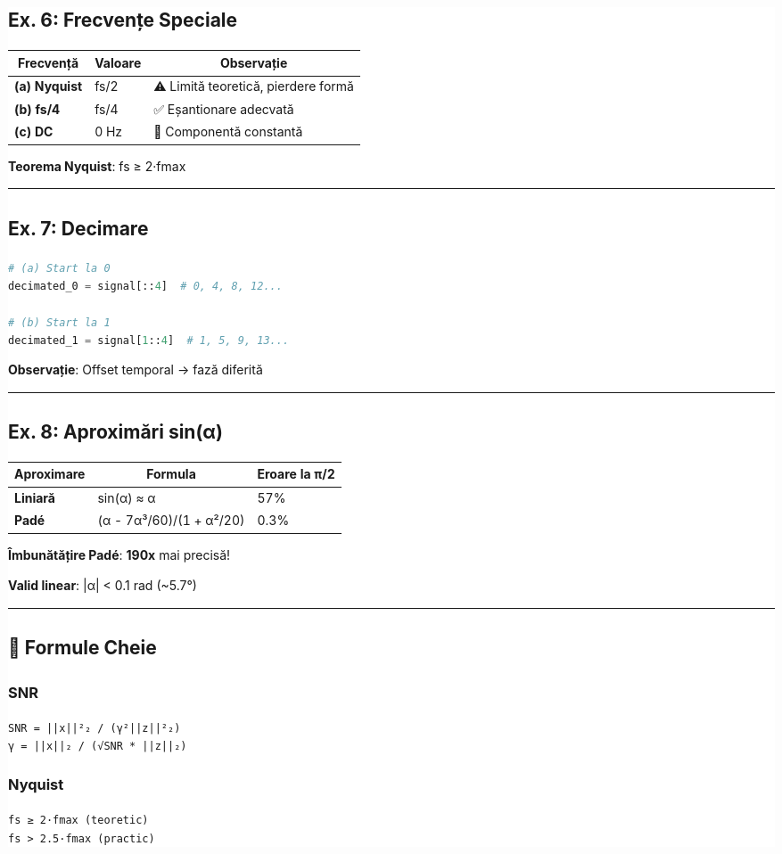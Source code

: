 ## Ex. 6: Frecvențe Speciale

| Frecvență | Valoare | Observație |
|-----------|---------|------------|
| **(a) Nyquist** | fs/2 | ⚠️ Limită teoretică, pierdere formă |
| **(b) fs/4** | fs/4 | ✅ Eșantionare adecvată |
| **(c) DC** | 0 Hz | 📍 Componentă constantă |

**Teorema Nyquist**: fs ≥ 2·fmax

---

## Ex. 7: Decimare

```python
# (a) Start la 0
decimated_0 = signal[::4]  # 0, 4, 8, 12...

# (b) Start la 1
decimated_1 = signal[1::4]  # 1, 5, 9, 13...
```

**Observație**: Offset temporal → fază diferită

---

## Ex. 8: Aproximări sin(α)

| Aproximare | Formula | Eroare la π/2 |
|-----------|---------|---------------|
| **Liniară** | sin(α) ≈ α | 57% |
| **Padé** | (α - 7α³/60)/(1 + α²/20) | 0.3% |

**Îmbunătățire Padé**: **190x** mai precisă!

**Valid linear**: |α| < 0.1 rad (~5.7°)

---

## 🔑 Formule Cheie

### SNR
```
SNR = ||x||²₂ / (γ²||z||²₂)
γ = ||x||₂ / (√SNR * ||z||₂)
```

### Nyquist
```
fs ≥ 2·fmax (teoretic)
fs > 2.5·fmax (practic)
```
